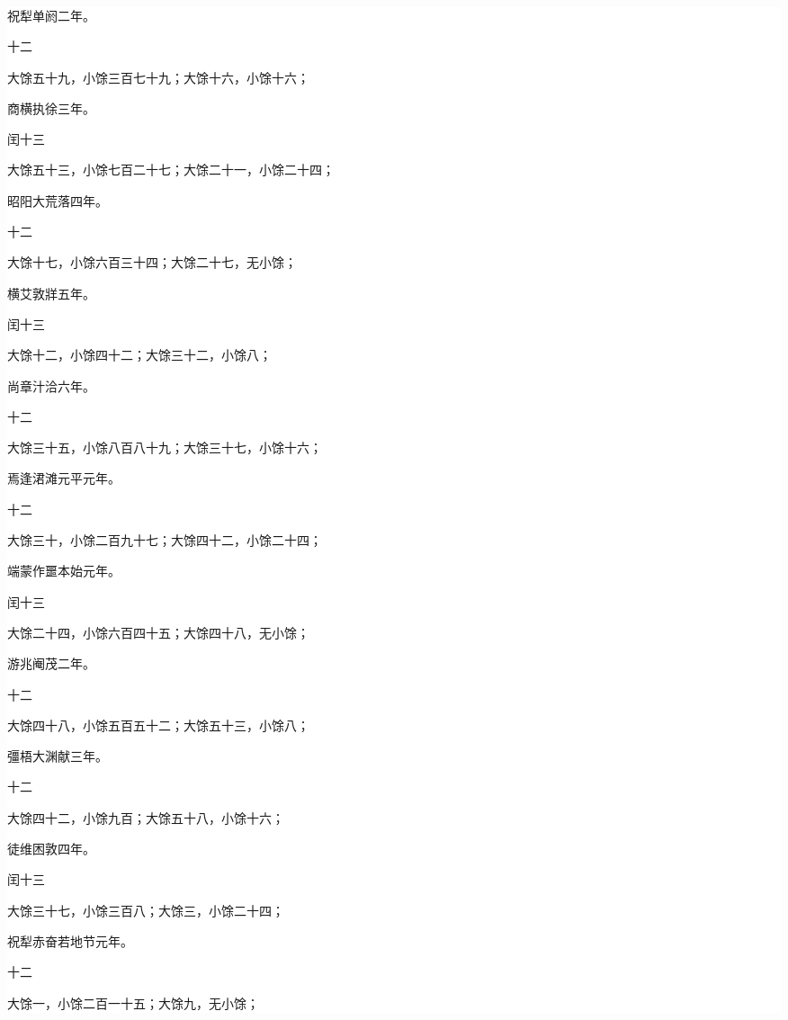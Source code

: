祝犁单阏二年。    
    
十二    
    
大馀五十九，小馀三百七十九；大馀十六，小馀十六；    
    
商横执徐三年。    
    
闰十三    
    
大馀五十三，小馀七百二十七；大馀二十一，小馀二十四；    
    
昭阳大荒落四年。    
    
十二    
    
大馀十七，小馀六百三十四；大馀二十七，无小馀；    
    
横艾敦牂五年。    
    
闰十三    
    
大馀十二，小馀四十二；大馀三十二，小馀八；    
    
尚章汁洽六年。    
    
十二    
    
大馀三十五，小馀八百八十九；大馀三十七，小馀十六；    
    
焉逢涒滩元平元年。    
    
十二    
    
大馀三十，小馀二百九十七；大馀四十二，小馀二十四；    
    
端蒙作噩本始元年。    
    
闰十三    
    
大馀二十四，小馀六百四十五；大馀四十八，无小馀；    
    
游兆阉茂二年。    
    
十二    
    
大馀四十八，小馀五百五十二；大馀五十三，小馀八；    
    
彊梧大渊献三年。    
    
十二    
    
大馀四十二，小馀九百；大馀五十八，小馀十六；    
    
徒维困敦四年。    
    
闰十三    
    
大馀三十七，小馀三百八；大馀三，小馀二十四；    
    
祝犁赤奋若地节元年。    
    
十二    
    
大馀一，小馀二百一十五；大馀九，无小馀；    
    